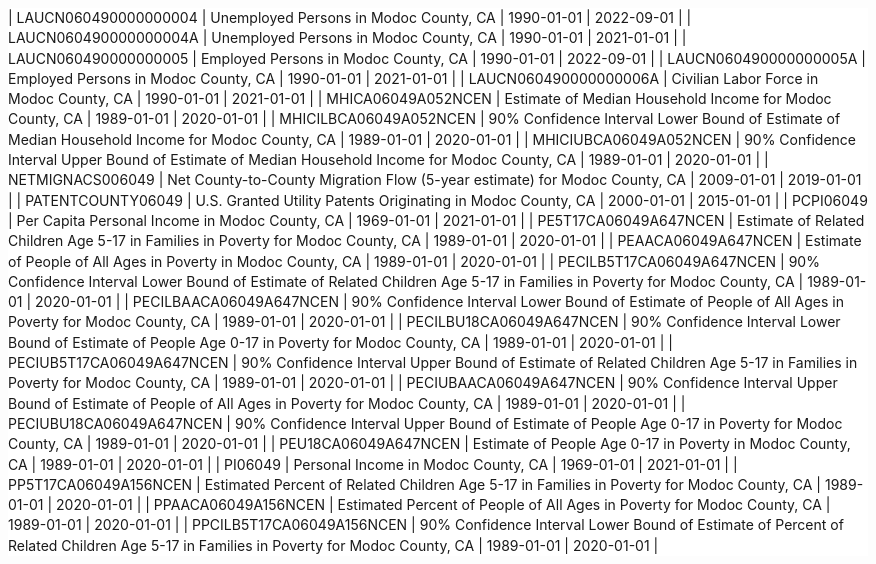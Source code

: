 | LAUCN060490000000004      | Unemployed Persons in Modoc County, CA                                                                                                                                    | 1990-01-01          | 2022-09-01        |
| LAUCN060490000000004A     | Unemployed Persons in Modoc County, CA                                                                                                                                    | 1990-01-01          | 2021-01-01        |
| LAUCN060490000000005      | Employed Persons in Modoc County, CA                                                                                                                                      | 1990-01-01          | 2022-09-01        |
| LAUCN060490000000005A     | Employed Persons in Modoc County, CA                                                                                                                                      | 1990-01-01          | 2021-01-01        |
| LAUCN060490000000006A     | Civilian Labor Force in Modoc County, CA                                                                                                                                  | 1990-01-01          | 2021-01-01        |
| MHICA06049A052NCEN        | Estimate of Median Household Income for Modoc County, CA                                                                                                                  | 1989-01-01          | 2020-01-01        |
| MHICILBCA06049A052NCEN    | 90% Confidence Interval Lower Bound of Estimate of Median Household Income for Modoc County, CA                                                                           | 1989-01-01          | 2020-01-01        |
| MHICIUBCA06049A052NCEN    | 90% Confidence Interval Upper Bound of Estimate of Median Household Income for Modoc County, CA                                                                           | 1989-01-01          | 2020-01-01        |
| NETMIGNACS006049          | Net County-to-County Migration Flow (5-year estimate) for Modoc County, CA                                                                                                | 2009-01-01          | 2019-01-01        |
| PATENTCOUNTY06049         | U.S. Granted Utility Patents Originating in Modoc County, CA                                                                                                              | 2000-01-01          | 2015-01-01        |
| PCPI06049                 | Per Capita Personal Income in Modoc County, CA                                                                                                                            | 1969-01-01          | 2021-01-01        |
| PE5T17CA06049A647NCEN     | Estimate of Related Children Age 5-17 in Families in Poverty for Modoc County, CA                                                                                         | 1989-01-01          | 2020-01-01        |
| PEAACA06049A647NCEN       | Estimate of People of All Ages in Poverty in Modoc County, CA                                                                                                             | 1989-01-01          | 2020-01-01        |
| PECILB5T17CA06049A647NCEN | 90% Confidence Interval Lower Bound of Estimate of Related Children Age 5-17 in Families in Poverty for Modoc County, CA                                                  | 1989-01-01          | 2020-01-01        |
| PECILBAACA06049A647NCEN   | 90% Confidence Interval Lower Bound of Estimate of People of All Ages in Poverty for Modoc County, CA                                                                     | 1989-01-01          | 2020-01-01        |
| PECILBU18CA06049A647NCEN  | 90% Confidence Interval Lower Bound of Estimate of People Age 0-17 in Poverty for Modoc County, CA                                                                        | 1989-01-01          | 2020-01-01        |
| PECIUB5T17CA06049A647NCEN | 90% Confidence Interval Upper Bound of Estimate of Related Children Age 5-17 in Families in Poverty for Modoc County, CA                                                  | 1989-01-01          | 2020-01-01        |
| PECIUBAACA06049A647NCEN   | 90% Confidence Interval Upper Bound of Estimate of People of All Ages in Poverty for Modoc County, CA                                                                     | 1989-01-01          | 2020-01-01        |
| PECIUBU18CA06049A647NCEN  | 90% Confidence Interval Upper Bound of Estimate of People Age 0-17 in Poverty for Modoc County, CA                                                                        | 1989-01-01          | 2020-01-01        |
| PEU18CA06049A647NCEN      | Estimate of People Age 0-17 in Poverty in Modoc County, CA                                                                                                                | 1989-01-01          | 2020-01-01        |
| PI06049                   | Personal Income in Modoc County, CA                                                                                                                                       | 1969-01-01          | 2021-01-01        |
| PP5T17CA06049A156NCEN     | Estimated Percent of Related Children Age 5-17 in Families in Poverty for Modoc County, CA                                                                                | 1989-01-01          | 2020-01-01        |
| PPAACA06049A156NCEN       | Estimated Percent of People of All Ages in Poverty for Modoc County, CA                                                                                                   | 1989-01-01          | 2020-01-01        |
| PPCILB5T17CA06049A156NCEN | 90% Confidence Interval Lower Bound of Estimate of Percent of Related Children Age 5-17 in Families in Poverty for Modoc County, CA                                       | 1989-01-01          | 2020-01-01        |